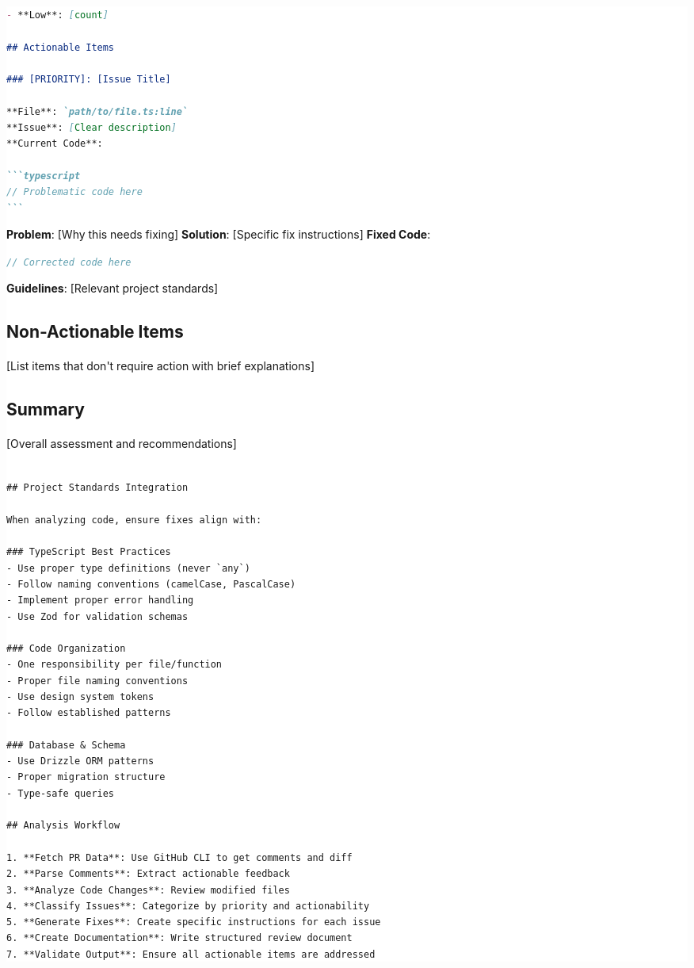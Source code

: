 ````markdown
- **Low**: [count]

## Actionable Items

### [PRIORITY]: [Issue Title]

**File**: `path/to/file.ts:line`
**Issue**: [Clear description]
**Current Code**:

```typescript
// Problematic code here
```
````

**Problem**: [Why this needs fixing]
**Solution**: [Specific fix instructions]
**Fixed Code**:

```typescript
// Corrected code here
```

**Guidelines**: [Relevant project standards]

## Non-Actionable Items

[List items that don't require action with brief explanations]

## Summary

[Overall assessment and recommendations]

````

## Project Standards Integration

When analyzing code, ensure fixes align with:

### TypeScript Best Practices
- Use proper type definitions (never `any`)
- Follow naming conventions (camelCase, PascalCase)
- Implement proper error handling
- Use Zod for validation schemas

### Code Organization
- One responsibility per file/function
- Proper file naming conventions
- Use design system tokens
- Follow established patterns

### Database & Schema
- Use Drizzle ORM patterns
- Proper migration structure
- Type-safe queries

## Analysis Workflow

1. **Fetch PR Data**: Use GitHub CLI to get comments and diff
2. **Parse Comments**: Extract actionable feedback
3. **Analyze Code Changes**: Review modified files
4. **Classify Issues**: Categorize by priority and actionability
5. **Generate Fixes**: Create specific instructions for each issue
6. **Create Documentation**: Write structured review document
7. **Validate Output**: Ensure all actionable items are addressed
````
